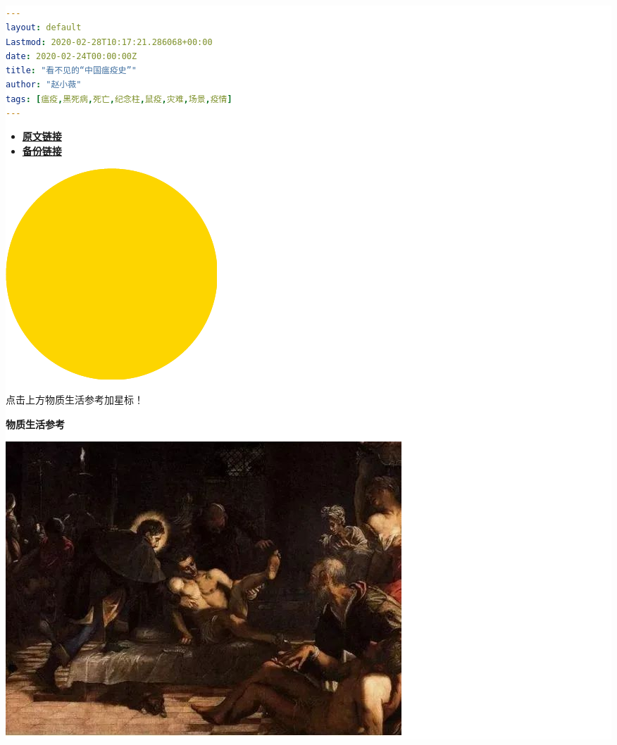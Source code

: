 ```yaml
---
layout: default
Lastmod: 2020-02-28T10:17:21.286068+00:00
date: 2020-02-24T00:00:00Z
title: "看不见的“中国瘟疫史”"
author: "赵小薇"
tags: [瘟疫,黑死病,死亡,纪念柱,鼠疫,灾难,场景,疫情]
---
```


* [**原文链接**](https://mp.weixin.qq.com/s/OvMkcjXNJkdF_LJ6C4d3zQ)
* [**备份链接**](http://archive.is/2Zg0M)


![](/images/post/34591afec511cc172c65ff323fcad031.jpg)

点击上方物质生活参考加星标！

**物质生活参考**

![](/images/post/d5ba82746ac243489f83d021c88141b4.jpg)
